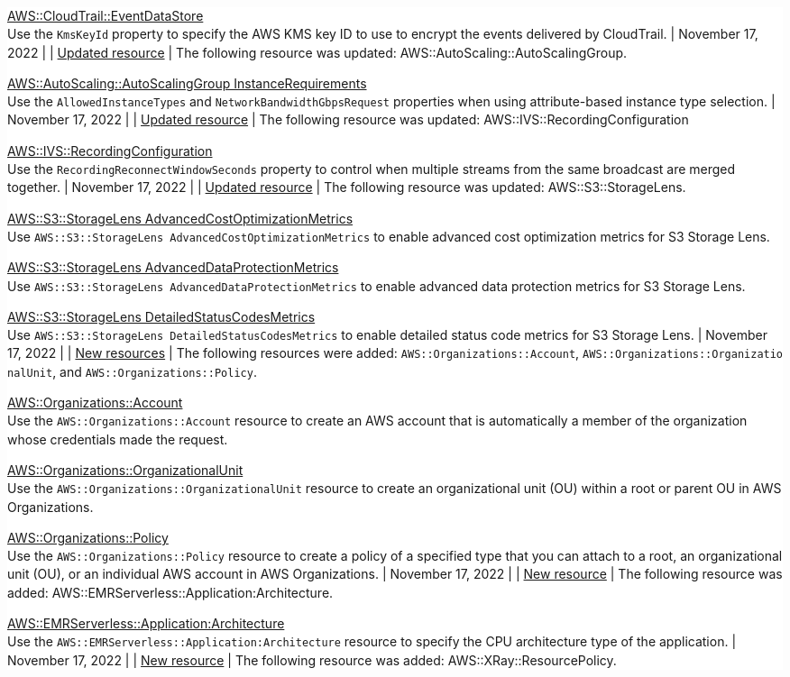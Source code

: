  [AWS::CloudTrail::EventDataStore](https://docs.aws.amazon.com/AWSCloudFormation/latest/UserGuide/aws-resource-cloudtrail-eventdatastore.html)   
Use the `KmsKeyId` property to specify the AWS KMS key ID to use to encrypt the events delivered by CloudTrail\.  | November 17, 2022 | 
| [Updated resource](AWS_AutoScaling.md) | The following resource was updated: AWS::AutoScaling::AutoScalingGroup\. 

 [AWS::AutoScaling::AutoScalingGroup InstanceRequirements](https://docs.aws.amazon.com/AWSCloudFormation/latest/UserGuide/aws-properties-autoscaling-autoscalinggroup-instancerequirements.html)   
Use the `AllowedInstanceTypes` and `NetworkBandwidthGbpsRequest` properties when using attribute\-based instance type selection\.  | November 17, 2022 | 
| [Updated resource](AWS_IVS.md) | The following resource was updated: AWS::IVS::RecordingConfiguration 

 [AWS::IVS::RecordingConfiguration](https://docs.aws.amazon.com/AWSCloudFormation/latest/UserGuide/aws-resource-ivs-recordingconfiguration.html)   
Use the `RecordingReconnectWindowSeconds` property to control when multiple streams from the same broadcast are merged together\.  | November 17, 2022 | 
| [Updated resource](AWS_S3.md) | The following resource was updated: AWS::S3::StorageLens\. 

 [AWS::S3::StorageLens AdvancedCostOptimizationMetrics](https://docs.aws.amazon.com/AWSCloudFormation/latest/UserGuide/aws-properties-s3-storagelens-advancedcostoptimizationmetrics.html)   
Use `AWS::S3::StorageLens AdvancedCostOptimizationMetrics` to enable advanced cost optimization metrics for S3 Storage Lens\. 

 [AWS::S3::StorageLens AdvancedDataProtectionMetrics](https://docs.aws.amazon.com/AWSCloudFormation/latest/UserGuide/aws-properties-s3-storagelens-advanceddataprotectionmetrics.html)   
Use `AWS::S3::StorageLens AdvancedDataProtectionMetrics` to enable advanced data protection metrics for S3 Storage Lens\. 

 [AWS::S3::StorageLens DetailedStatusCodesMetrics](https://docs.aws.amazon.com/AWSCloudFormation/latest/UserGuide/aws-properties-s3-storagelens-detailedstatuscodesmetrics.html)   
Use `AWS::S3::StorageLens DetailedStatusCodesMetrics` to enable detailed status code metrics for S3 Storage Lens\.  | November 17, 2022 | 
| [New resources](AWS_Organizations.md) | The following resources were added: `AWS::Organizations::Account`, `AWS::Organizations::OrganizationalUnit`, and `AWS::Organizations::Policy`\. 

 [AWS::Organizations::Account](https://docs.aws.amazon.com/AWSCloudFormation/latest/UserGuide/aws-resource-organizations-account.html)   
Use the `AWS::Organizations::Account` resource to create an AWS account that is automatically a member of the organization whose credentials made the request\. 

 [AWS::Organizations::OrganizationalUnit](https://docs.aws.amazon.com/AWSCloudFormation/latest/UserGuide/aws-resource-organizations-organizationalunit.html)   
Use the `AWS::Organizations::OrganizationalUnit` resource to create an organizational unit \(OU\) within a root or parent OU in AWS Organizations\. 

 [AWS::Organizations::Policy](https://docs.aws.amazon.com/AWSCloudFormation/latest/UserGuide/aws-resource-organizations-policy.html)   
Use the `AWS::Organizations::Policy` resource to create a policy of a specified type that you can attach to a root, an organizational unit \(OU\), or an individual AWS account in AWS Organizations\.  | November 17, 2022 | 
| [New resource](AWS_EMRServerless.md) | The following resource was added: AWS::EMRServerless::Application:Architecture\. 

 [AWS::EMRServerless::Application:Architecture](https://docs.aws.amazon.com/AWSCloudFormation/latest/UserGuide/aws-resource-emrserverless-application.html)   
Use the `AWS::EMRServerless::Application:Architecture` resource to specify the CPU architecture type of the application\.  | November 17, 2022 | 
| [New resource](AWS_XRay.md) | The following resource was added: AWS::XRay::ResourcePolicy\. 
